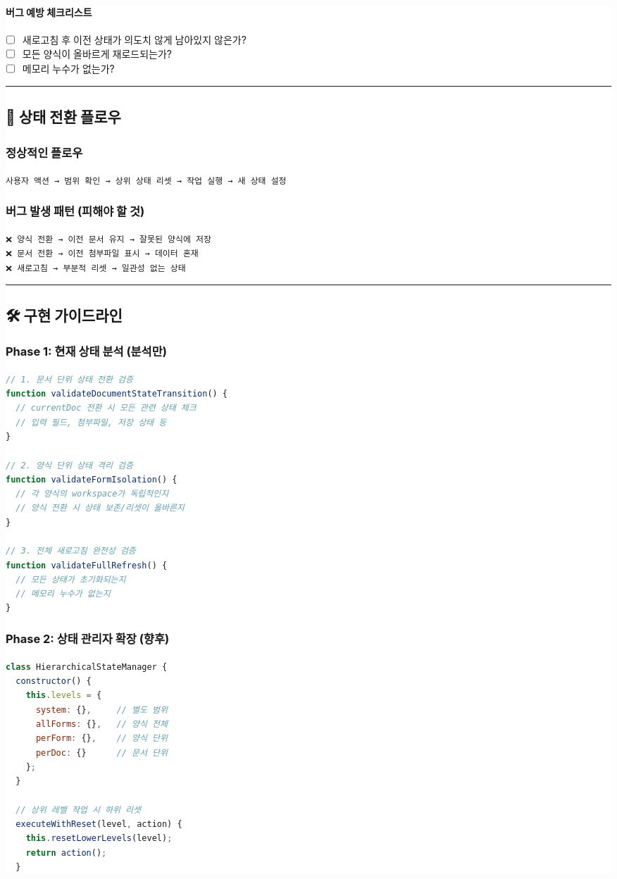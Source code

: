 #### 버그 예방 체크리스트
- [ ] 새로고침 후 이전 상태가 의도치 않게 남아있지 않은가?
- [ ] 모든 양식이 올바르게 재로드되는가?
- [ ] 메모리 누수가 없는가?

---

## 🔄 상태 전환 플로우

### 정상적인 플로우
```
사용자 액션 → 범위 확인 → 상위 상태 리셋 → 작업 실행 → 새 상태 설정
```

### 버그 발생 패턴 (피해야 할 것)
```
❌ 양식 전환 → 이전 문서 유지 → 잘못된 양식에 저장
❌ 문서 전환 → 이전 첨부파일 표시 → 데이터 혼재
❌ 새로고침 → 부분적 리셋 → 일관성 없는 상태
```

---

## 🛠️ 구현 가이드라인

### Phase 1: 현재 상태 분석 (분석만)
```javascript
// 1. 문서 단위 상태 전환 검증
function validateDocumentStateTransition() {
  // currentDoc 전환 시 모든 관련 상태 체크
  // 입력 필드, 첨부파일, 저장 상태 등
}

// 2. 양식 단위 상태 격리 검증
function validateFormIsolation() {
  // 각 양식의 workspace가 독립적인지
  // 양식 전환 시 상태 보존/리셋이 올바른지
}

// 3. 전체 새로고침 완전성 검증
function validateFullRefresh() {
  // 모든 상태가 초기화되는지
  // 메모리 누수가 없는지
}
```

### Phase 2: 상태 관리자 확장 (향후)
```javascript
class HierarchicalStateManager {
  constructor() {
    this.levels = {
      system: {},     // 별도 범위
      allForms: {},   // 양식 전체
      perForm: {},    // 양식 단위
      perDoc: {}      // 문서 단위
    };
  }

  // 상위 레벨 작업 시 하위 리셋
  executeWithReset(level, action) {
    this.resetLowerLevels(level);
    return action();
  }
```